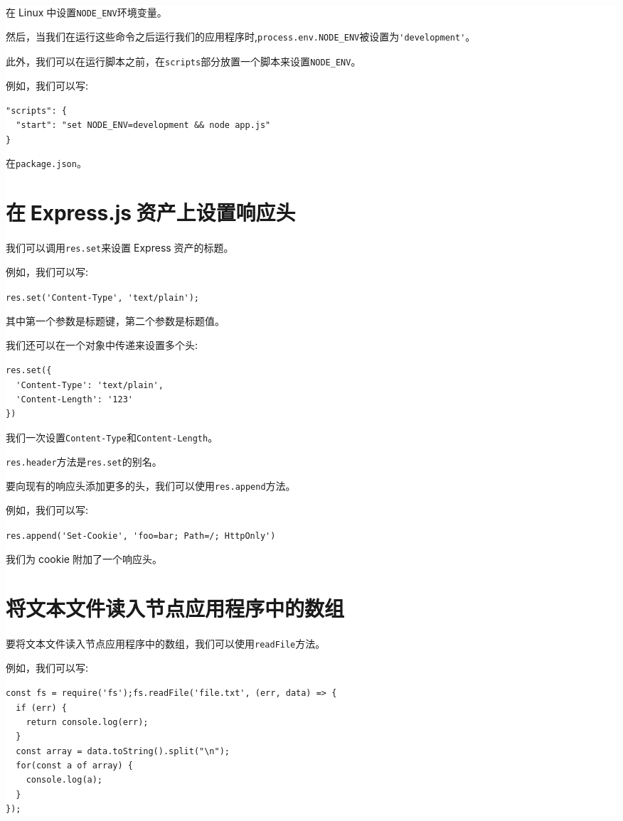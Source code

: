 在 Linux 中设置`NODE_ENV`环境变量。

然后，当我们在运行这些命令之后运行我们的应用程序时,`process.env.NODE_ENV`被设置为`'development'`。

此外，我们可以在运行脚本之前，在`scripts`部分放置一个脚本来设置`NODE_ENV`。

例如，我们可以写:

```
"scripts": {
  "start": "set NODE_ENV=development && node app.js"
}
```

在`package.json`。

# 在 Express.js 资产上设置响应头

我们可以调用`res.set`来设置 Express 资产的标题。

例如，我们可以写:

```
res.set('Content-Type', 'text/plain');
```

其中第一个参数是标题键，第二个参数是标题值。

我们还可以在一个对象中传递来设置多个头:

```
res.set({
  'Content-Type': 'text/plain',
  'Content-Length': '123'
})
```

我们一次设置`Content-Type`和`Content-Length`。

`res.header`方法是`res.set`的别名。

要向现有的响应头添加更多的头，我们可以使用`res.append`方法。

例如，我们可以写:

```
res.append('Set-Cookie', 'foo=bar; Path=/; HttpOnly')
```

我们为 cookie 附加了一个响应头。

# 将文本文件读入节点应用程序中的数组

要将文本文件读入节点应用程序中的数组，我们可以使用`readFile`方法。

例如，我们可以写:

```
const fs = require('fs');fs.readFile('file.txt', (err, data) => {
  if (err) {
    return console.log(err);
  }
  const array = data.toString().split("\n");
  for(const a of array) {
    console.log(a);
  }
});
```
